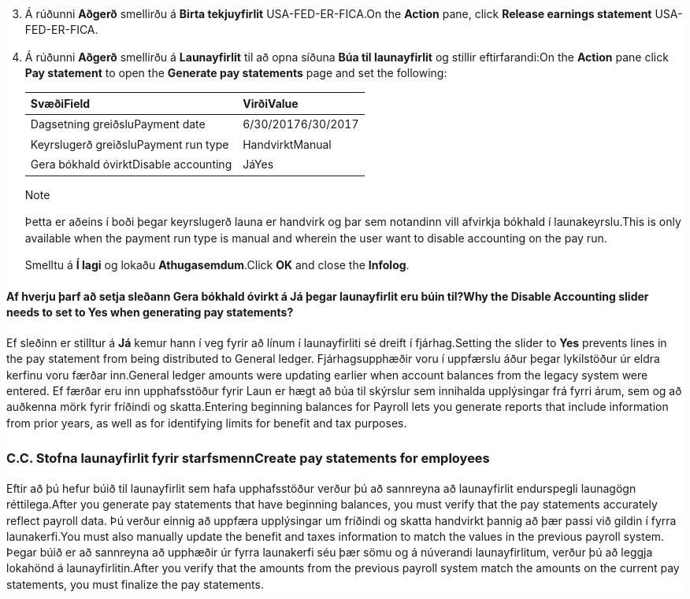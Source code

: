 3. <span data-ttu-id="e853b-186">Á rúðunni **Aðgerð** smellirðu á **Birta tekjuyfirlit** USA-FED-ER-FICA.</span><span class="sxs-lookup"><span data-stu-id="e853b-186">On the **Action** pane, click **Release earnings statement** USA-FED-ER-FICA.</span></span>
4. <span data-ttu-id="e853b-187">Á rúðunni **Aðgerð** smellirðu á **Launayfirlit** til að opna síðuna **Búa til launayfirlit** og stillir eftirfarandi:</span><span class="sxs-lookup"><span data-stu-id="e853b-187">On the **Action** pane click **Pay statement** to open the **Generate pay statements** page and set the following:</span></span>

    | <span data-ttu-id="e853b-188">Svæði</span><span class="sxs-lookup"><span data-stu-id="e853b-188">Field</span></span>              | <span data-ttu-id="e853b-189">Virði</span><span class="sxs-lookup"><span data-stu-id="e853b-189">Value</span></span>     |
    |--------------------|-----------|
    | <span data-ttu-id="e853b-190">Dagsetning greiðslu</span><span class="sxs-lookup"><span data-stu-id="e853b-190">Payment date</span></span>       | <span data-ttu-id="e853b-191">6/30/2017</span><span class="sxs-lookup"><span data-stu-id="e853b-191">6/30/2017</span></span> |
    | <span data-ttu-id="e853b-192">Keyrslugerð greiðslu</span><span class="sxs-lookup"><span data-stu-id="e853b-192">Payment run type</span></span>   | <span data-ttu-id="e853b-193">Handvirkt</span><span class="sxs-lookup"><span data-stu-id="e853b-193">Manual</span></span>    |
    | <span data-ttu-id="e853b-194">Gera bókhald óvirkt</span><span class="sxs-lookup"><span data-stu-id="e853b-194">Disable accounting</span></span> |   <span data-ttu-id="e853b-195">Já</span><span class="sxs-lookup"><span data-stu-id="e853b-195">Yes</span></span>     |

    > [!NOTE] 
    > <span data-ttu-id="e853b-196">Þetta er aðeins í boði þegar keyrslugerð launa er handvirk og þar sem notandinn vill afvirkja bókhald í launakeyrslu.</span><span class="sxs-lookup"><span data-stu-id="e853b-196">This is only available when the payment run type is manual and wherein the user want to disable accounting on the pay run.</span></span>

    <span data-ttu-id="e853b-197">Smelltu á **Í lagi** og lokaðu **Athugasemdum**.</span><span class="sxs-lookup"><span data-stu-id="e853b-197">Click **OK** and close the **Infolog**.</span></span>

#### <a name="why-the-disable-accounting-slider-needs-to-set-to-yes-when-generating-pay-statements"></a><span data-ttu-id="e853b-198">Af hverju þarf að setja sleðann Gera bókhald óvirkt á Já þegar launayfirlit eru búin til?</span><span class="sxs-lookup"><span data-stu-id="e853b-198">Why the Disable Accounting slider needs to set to Yes when generating pay statements?</span></span>

<span data-ttu-id="e853b-199">Ef sleðinn er stilltur á **Já** kemur hann í veg fyrir að línum í launayfirliti sé dreift í fjárhag.</span><span class="sxs-lookup"><span data-stu-id="e853b-199">Setting the slider to **Yes** prevents lines in the pay statement from being distributed to General ledger.</span></span> <span data-ttu-id="e853b-200">Fjárhagsupphæðir voru í uppfærslu áður þegar lykilstöður úr eldra kerfinu voru færðar inn.</span><span class="sxs-lookup"><span data-stu-id="e853b-200">General ledger amounts were updating earlier when account balances from the legacy system were entered.</span></span> <span data-ttu-id="e853b-201">Ef færðar eru inn upphafsstöður fyrir Laun er hægt að búa til skýrslur sem innihalda upplýsingar frá fyrri árum, sem og að auðkenna mörk fyrir fríðindi og skatta.</span><span class="sxs-lookup"><span data-stu-id="e853b-201">Entering beginning balances for Payroll lets you generate reports that include information from prior years, as well as for identifying limits for benefit and tax purposes.</span></span>

### <a name="c-create-pay-statements-for-employees"></a><span data-ttu-id="e853b-202">C.</span><span class="sxs-lookup"><span data-stu-id="e853b-202">C.</span></span> <span data-ttu-id="e853b-203">Stofna launayfirlit fyrir starfsmenn</span><span class="sxs-lookup"><span data-stu-id="e853b-203">Create pay statements for employees</span></span>

<span data-ttu-id="e853b-204">Eftir að þú hefur búið til launayfirlit sem hafa upphafsstöður verður þú að sannreyna að launayfirlit endurspegli launagögn réttilega.</span><span class="sxs-lookup"><span data-stu-id="e853b-204">After you generate pay statements that have beginning balances, you must verify that the pay statements accurately reflect payroll data.</span></span> <span data-ttu-id="e853b-205">Þú verður einnig að uppfæra upplýsingar um fríðindi og skatta handvirkt þannig að þær passi við gildin í fyrra launakerfi.</span><span class="sxs-lookup"><span data-stu-id="e853b-205">You must also manually update the benefit and taxes information to match the values in the previous payroll system.</span></span> <span data-ttu-id="e853b-206">Þegar búið er að sannreyna að upphæðir úr fyrra launakerfi séu þær sömu og á núverandi launayfirlitum, verður þú að leggja lokahönd á launayfirlitin.</span><span class="sxs-lookup"><span data-stu-id="e853b-206">After you verify that the amounts from the previous payroll system match the amounts on the current pay statements, you must finalize the pay statements.</span></span>
